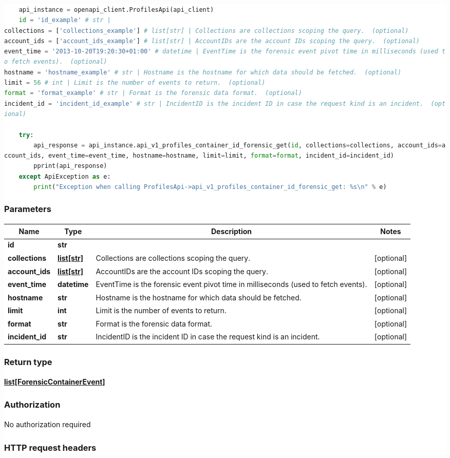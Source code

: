 ```python
    api_instance = openapi_client.ProfilesApi(api_client)
    id = 'id_example' # str | 
collections = ['collections_example'] # list[str] | Collections are collections scoping the query.  (optional)
account_ids = ['account_ids_example'] # list[str] | AccountIDs are the account IDs scoping the query.  (optional)
event_time = '2013-10-20T19:20:30+01:00' # datetime | EventTime is the forensic event pivot time in milliseconds (used to fetch events).  (optional)
hostname = 'hostname_example' # str | Hostname is the hostname for which data should be fetched.  (optional)
limit = 56 # int | Limit is the number of events to return.  (optional)
format = 'format_example' # str | Format is the forensic data format.  (optional)
incident_id = 'incident_id_example' # str | IncidentID is the incident ID in case the request kind is an incident.  (optional)

    try:
        api_response = api_instance.api_v1_profiles_container_id_forensic_get(id, collections=collections, account_ids=account_ids, event_time=event_time, hostname=hostname, limit=limit, format=format, incident_id=incident_id)
        pprint(api_response)
    except ApiException as e:
        print("Exception when calling ProfilesApi->api_v1_profiles_container_id_forensic_get: %s\n" % e)
```

### Parameters

Name | Type | Description  | Notes
------------- | ------------- | ------------- | -------------
 **id** | **str**|  | 
 **collections** | [**list[str]**](str.md)| Collections are collections scoping the query.  | [optional] 
 **account_ids** | [**list[str]**](str.md)| AccountIDs are the account IDs scoping the query.  | [optional] 
 **event_time** | **datetime**| EventTime is the forensic event pivot time in milliseconds (used to fetch events).  | [optional] 
 **hostname** | **str**| Hostname is the hostname for which data should be fetched.  | [optional] 
 **limit** | **int**| Limit is the number of events to return.  | [optional] 
 **format** | **str**| Format is the forensic data format.  | [optional] 
 **incident_id** | **str**| IncidentID is the incident ID in case the request kind is an incident.  | [optional] 

### Return type

[**list[ForensicContainerEvent]**](ForensicContainerEvent.md)

### Authorization

No authorization required

### HTTP request headers
